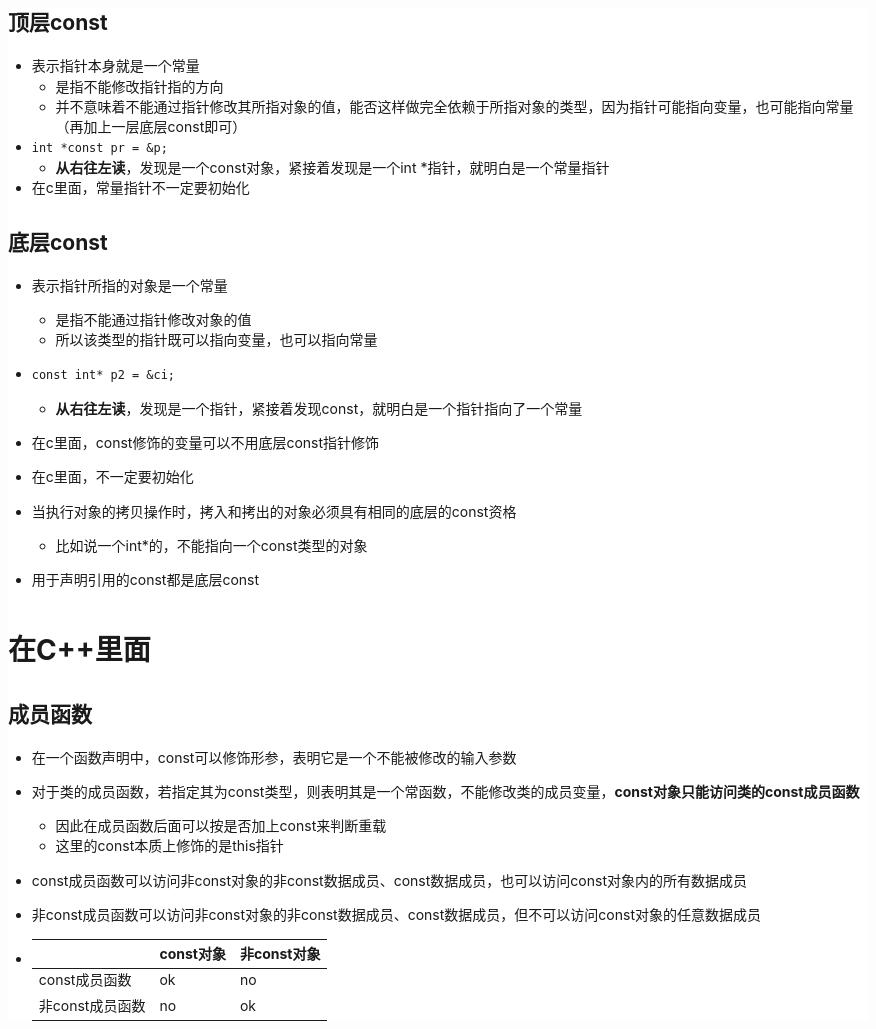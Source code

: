 

## 顶层const

- 表示指针本身就是一个常量
  - 是指不能修改指针指的方向
  - 并不意味着不能通过指针修改其所指对象的值，能否这样做完全依赖于所指对象的类型，因为指针可能指向变量，也可能指向常量（再加上一层底层const即可）
- `int *const pr = &p;`
  - **从右往左读**，发现是一个const对象，紧接着发现是一个int *指针，就明白是一个常量指针
- 在c里面，常量指针不一定要初始化



## 底层const


- 表示指针所指的对象是一个常量

  - 是指不能通过指针修改对象的值
  - 所以该类型的指针既可以指向变量，也可以指向常量
- `const int* p2 = &ci;`

  - **从右往左读**，发现是一个指针，紧接着发现const，就明白是一个指针指向了一个常量
- 在c里面，const修饰的变量可以不用底层const指针修饰
- 在c里面，不一定要初始化

- 当执行对象的拷贝操作时，拷入和拷出的对象必须具有相同的底层的const资格
  - 比如说一个int*的，不能指向一个const类型的对象
- 用于声明引用的const都是底层const





# 在C++里面



## 成员函数

- 在一个函数声明中，const可以修饰形参，表明它是一个不能被修改的输入参数

- 对于类的成员函数，若指定其为const类型，则表明其是一个常函数，不能修改类的成员变量，**const对象只能访问类的const成员函数**

  - 因此在成员函数后面可以按是否加上const来判断重载
  - 这里的const本质上修饰的是this指针

- const成员函数可以访问非const对象的非const数据成员、const数据成员，也可以访问const对象内的所有数据成员

- 非const成员函数可以访问非const对象的非const数据成员、const数据成员，但不可以访问const对象的任意数据成员

- |                 | const对象 | 非const对象 |
  | --------------- | --------- | ----------- |
  | const成员函数   | ok        | no          |
  | 非const成员函数 | no        | ok          |



